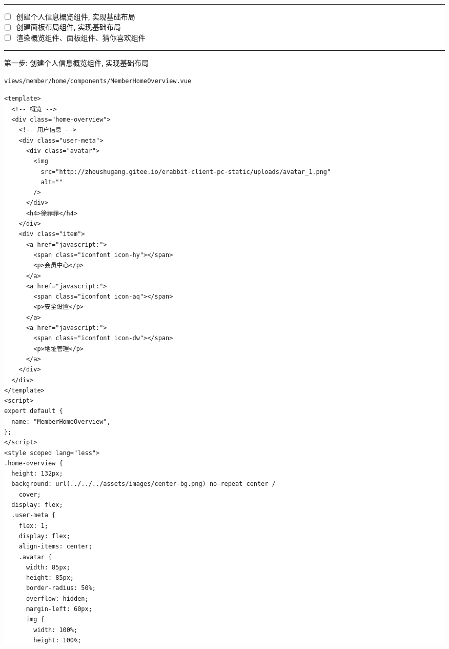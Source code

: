 ------

- [ ] 创建个人信息概览组件, 实现基础布局
- [ ] 创建面板布局组件, 实现基础布局
- [ ] 渲染概览组件、面板组件、猜你喜欢组件

------

第一步: 创建个人信息概览组件, 实现基础布局

`views/member/home/components/MemberHomeOverview.vue`

```vue
<template>
  <!-- 概览 -->
  <div class="home-overview">
    <!-- 用户信息 -->
    <div class="user-meta">
      <div class="avatar">
        <img
          src="http://zhoushugang.gitee.io/erabbit-client-pc-static/uploads/avatar_1.png"
          alt=""
        />
      </div>
      <h4>徐菲菲</h4>
    </div>
    <div class="item">
      <a href="javascript:">
        <span class="iconfont icon-hy"></span>
        <p>会员中心</p>
      </a>
      <a href="javascript:">
        <span class="iconfont icon-aq"></span>
        <p>安全设置</p>
      </a>
      <a href="javascript:">
        <span class="iconfont icon-dw"></span>
        <p>地址管理</p>
      </a>
    </div>
  </div>
</template>
<script>
export default {
  name: "MemberHomeOverview",
};
</script>
<style scoped lang="less">
.home-overview {
  height: 132px;
  background: url(../../../assets/images/center-bg.png) no-repeat center /
    cover;
  display: flex;
  .user-meta {
    flex: 1;
    display: flex;
    align-items: center;
    .avatar {
      width: 85px;
      height: 85px;
      border-radius: 50%;
      overflow: hidden;
      margin-left: 60px;
      img {
        width: 100%;
        height: 100%;
```